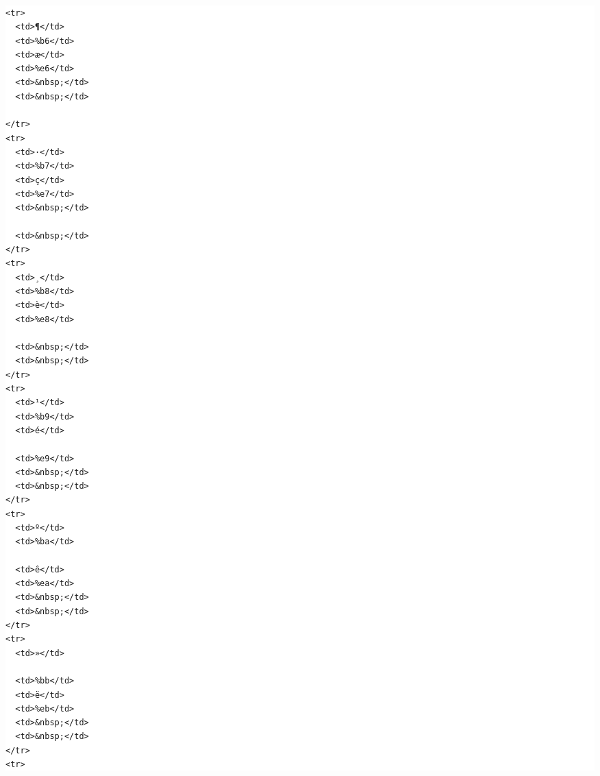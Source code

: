     <tr>
      <td>¶</td>
      <td>%b6</td>
      <td>æ</td>
      <td>%e6</td>
      <td>&nbsp;</td>
      <td>&nbsp;</td>

    </tr>
    <tr>
      <td>·</td>
      <td>%b7</td>
      <td>ç</td>
      <td>%e7</td>
      <td>&nbsp;</td>

      <td>&nbsp;</td>
    </tr>
    <tr>
      <td>¸</td>
      <td>%b8</td>
      <td>è</td>
      <td>%e8</td>

      <td>&nbsp;</td>
      <td>&nbsp;</td>
    </tr>
    <tr>
      <td>¹</td>
      <td>%b9</td>
      <td>é</td>

      <td>%e9</td>
      <td>&nbsp;</td>
      <td>&nbsp;</td>
    </tr>
    <tr>
      <td>º</td>
      <td>%ba</td>

      <td>ê</td>
      <td>%ea</td>
      <td>&nbsp;</td>
      <td>&nbsp;</td>
    </tr>
    <tr>
      <td>»</td>

      <td>%bb</td>
      <td>ë</td>
      <td>%eb</td>
      <td>&nbsp;</td>
      <td>&nbsp;</td>
    </tr>
    <tr>
